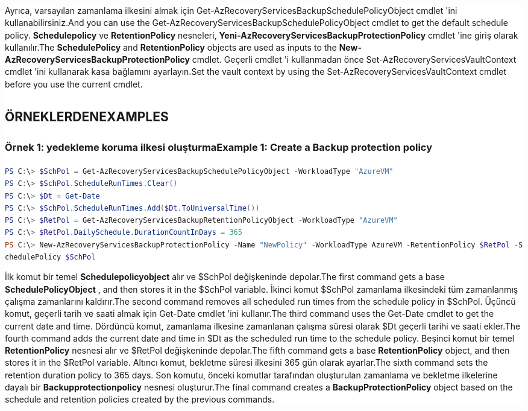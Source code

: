 <span data-ttu-id="3c1fd-110">Ayrıca, varsayılan zamanlama ilkesini almak için Get-AzRecoveryServicesBackupSchedulePolicyObject cmdlet 'ini kullanabilirsiniz.</span><span class="sxs-lookup"><span data-stu-id="3c1fd-110">And you can use the Get-AzRecoveryServicesBackupSchedulePolicyObject cmdlet to get the default schedule policy.</span></span>
<span data-ttu-id="3c1fd-111">**Schedulepolicy** ve **RetentionPolicy** nesneleri, **Yeni-AzRecoveryServicesBackupProtectionPolicy** cmdlet 'ine giriş olarak kullanılır.</span><span class="sxs-lookup"><span data-stu-id="3c1fd-111">The **SchedulePolicy** and **RetentionPolicy** objects are used as inputs to the **New-AzRecoveryServicesBackupProtectionPolicy** cmdlet.</span></span>
<span data-ttu-id="3c1fd-112">Geçerli cmdlet 'i kullanmadan önce Set-AzRecoveryServicesVaultContext cmdlet 'ini kullanarak kasa bağlamını ayarlayın.</span><span class="sxs-lookup"><span data-stu-id="3c1fd-112">Set the vault context by using the Set-AzRecoveryServicesVaultContext cmdlet before you use the current cmdlet.</span></span>

## <span data-ttu-id="3c1fd-113">ÖRNEKLERDEN</span><span class="sxs-lookup"><span data-stu-id="3c1fd-113">EXAMPLES</span></span>

### <span data-ttu-id="3c1fd-114">Örnek 1: yedekleme koruma ilkesi oluşturma</span><span class="sxs-lookup"><span data-stu-id="3c1fd-114">Example 1: Create a Backup protection policy</span></span>
```powershell
PS C:\> $SchPol = Get-AzRecoveryServicesBackupSchedulePolicyObject -WorkloadType "AzureVM" 
PS C:\> $SchPol.ScheduleRunTimes.Clear()
PS C:\> $Dt = Get-Date
PS C:\> $SchPol.ScheduleRunTimes.Add($Dt.ToUniversalTime())
PS C:\> $RetPol = Get-AzRecoveryServicesBackupRetentionPolicyObject -WorkloadType "AzureVM" 
PS C:\> $RetPol.DailySchedule.DurationCountInDays = 365
PS C:\> New-AzRecoveryServicesBackupProtectionPolicy -Name "NewPolicy" -WorkloadType AzureVM -RetentionPolicy $RetPol -SchedulePolicy $SchPol
```

<span data-ttu-id="3c1fd-115">İlk komut bir temel **Schedulepolicyobject** alır ve $SchPol değişkeninde depolar.</span><span class="sxs-lookup"><span data-stu-id="3c1fd-115">The first command gets a base **SchedulePolicyObject** , and then stores it in the $SchPol variable.</span></span>
<span data-ttu-id="3c1fd-116">İkinci komut $SchPol zamanlama ilkesindeki tüm zamanlanmış çalışma zamanlarını kaldırır.</span><span class="sxs-lookup"><span data-stu-id="3c1fd-116">The second command removes all scheduled run times from the schedule policy in $SchPol.</span></span>
<span data-ttu-id="3c1fd-117">Üçüncü komut, geçerli tarih ve saati almak için Get-Date cmdlet 'ini kullanır.</span><span class="sxs-lookup"><span data-stu-id="3c1fd-117">The third command uses the Get-Date cmdlet to get the current date and time.</span></span>
<span data-ttu-id="3c1fd-118">Dördüncü komut, zamanlama ilkesine zamanlanan çalışma süresi olarak $Dt geçerli tarihi ve saati ekler.</span><span class="sxs-lookup"><span data-stu-id="3c1fd-118">The fourth command adds the current date and time in $Dt as the scheduled run time to the schedule policy.</span></span>
<span data-ttu-id="3c1fd-119">Beşinci komut bir temel **RetentionPolicy** nesnesi alır ve $RetPol değişkeninde depolar.</span><span class="sxs-lookup"><span data-stu-id="3c1fd-119">The fifth command gets a base **RetentionPolicy** object, and then stores it in the $RetPol variable.</span></span>
<span data-ttu-id="3c1fd-120">Altıncı komut, bekletme süresi ilkesini 365 gün olarak ayarlar.</span><span class="sxs-lookup"><span data-stu-id="3c1fd-120">The sixth command sets the retention duration policy to 365 days.</span></span>
<span data-ttu-id="3c1fd-121">Son komutu, önceki komutlar tarafından oluşturulan zamanlama ve bekletme ilkelerine dayalı bir **Backupprotectionpolicy** nesnesi oluşturur.</span><span class="sxs-lookup"><span data-stu-id="3c1fd-121">The final command creates a **BackupProtectionPolicy** object based on the schedule and retention policies created by the previous commands.</span></span>
